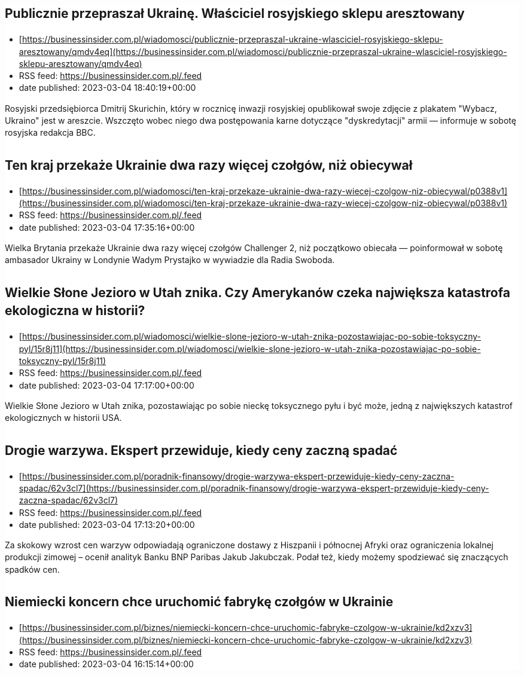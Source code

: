## Publicznie przepraszał Ukrainę. Właściciel rosyjskiego sklepu aresztowany
 - [https://businessinsider.com.pl/wiadomosci/publicznie-przepraszal-ukraine-wlasciciel-rosyjskiego-sklepu-aresztowany/qmdv4eq](https://businessinsider.com.pl/wiadomosci/publicznie-przepraszal-ukraine-wlasciciel-rosyjskiego-sklepu-aresztowany/qmdv4eq)
 - RSS feed: https://businessinsider.com.pl/.feed
 - date published: 2023-03-04 18:40:19+00:00

Rosyjski przedsiębiorca Dmitrij Skurichin, który w rocznicę inwazji rosyjskiej opublikował swoje zdjęcie z plakatem "Wybacz, Ukraino" jest w areszcie. Wszczęto wobec niego dwa postępowania karne dotyczące "dyskredytacji" armii — informuje w sobotę rosyjska redakcja BBC.

## Ten kraj przekaże Ukrainie dwa razy więcej czołgów, niż obiecywał
 - [https://businessinsider.com.pl/wiadomosci/ten-kraj-przekaze-ukrainie-dwa-razy-wiecej-czolgow-niz-obiecywal/p0388v1](https://businessinsider.com.pl/wiadomosci/ten-kraj-przekaze-ukrainie-dwa-razy-wiecej-czolgow-niz-obiecywal/p0388v1)
 - RSS feed: https://businessinsider.com.pl/.feed
 - date published: 2023-03-04 17:35:16+00:00

Wielka Brytania przekaże Ukrainie dwa razy więcej czołgów Challenger 2, niż początkowo obiecała — poinformował w sobotę ambasador Ukrainy w Londynie Wadym Prystajko w wywiadzie dla Radia Swoboda.

## Wielkie Słone Jezioro w Utah znika. Czy Amerykanów czeka największa katastrofa ekologiczna w historii?
 - [https://businessinsider.com.pl/wiadomosci/wielkie-slone-jezioro-w-utah-znika-pozostawiajac-po-sobie-toksyczny-pyl/15r8j11](https://businessinsider.com.pl/wiadomosci/wielkie-slone-jezioro-w-utah-znika-pozostawiajac-po-sobie-toksyczny-pyl/15r8j11)
 - RSS feed: https://businessinsider.com.pl/.feed
 - date published: 2023-03-04 17:17:00+00:00

Wielkie Słone Jezioro w Utah znika, pozostawiając po sobie nieckę toksycznego pyłu i być może, jedną z największych katastrof ekologicznych w historii USA.

## Drogie warzywa. Ekspert przewiduje, kiedy ceny zaczną spadać
 - [https://businessinsider.com.pl/poradnik-finansowy/drogie-warzywa-ekspert-przewiduje-kiedy-ceny-zaczna-spadac/62v3cl7](https://businessinsider.com.pl/poradnik-finansowy/drogie-warzywa-ekspert-przewiduje-kiedy-ceny-zaczna-spadac/62v3cl7)
 - RSS feed: https://businessinsider.com.pl/.feed
 - date published: 2023-03-04 17:13:20+00:00

Za skokowy wzrost cen warzyw odpowiadają ograniczone dostawy z Hiszpanii i północnej Afryki oraz ograniczenia lokalnej produkcji zimowej – ocenił analityk Banku BNP Paribas Jakub Jakubczak. Podał też, kiedy możemy spodziewać się znaczących spadków cen.

## Niemiecki koncern chce uruchomić fabrykę czołgów w Ukrainie
 - [https://businessinsider.com.pl/biznes/niemiecki-koncern-chce-uruchomic-fabryke-czolgow-w-ukrainie/kd2xzv3](https://businessinsider.com.pl/biznes/niemiecki-koncern-chce-uruchomic-fabryke-czolgow-w-ukrainie/kd2xzv3)
 - RSS feed: https://businessinsider.com.pl/.feed
 - date published: 2023-03-04 16:15:14+00:00
